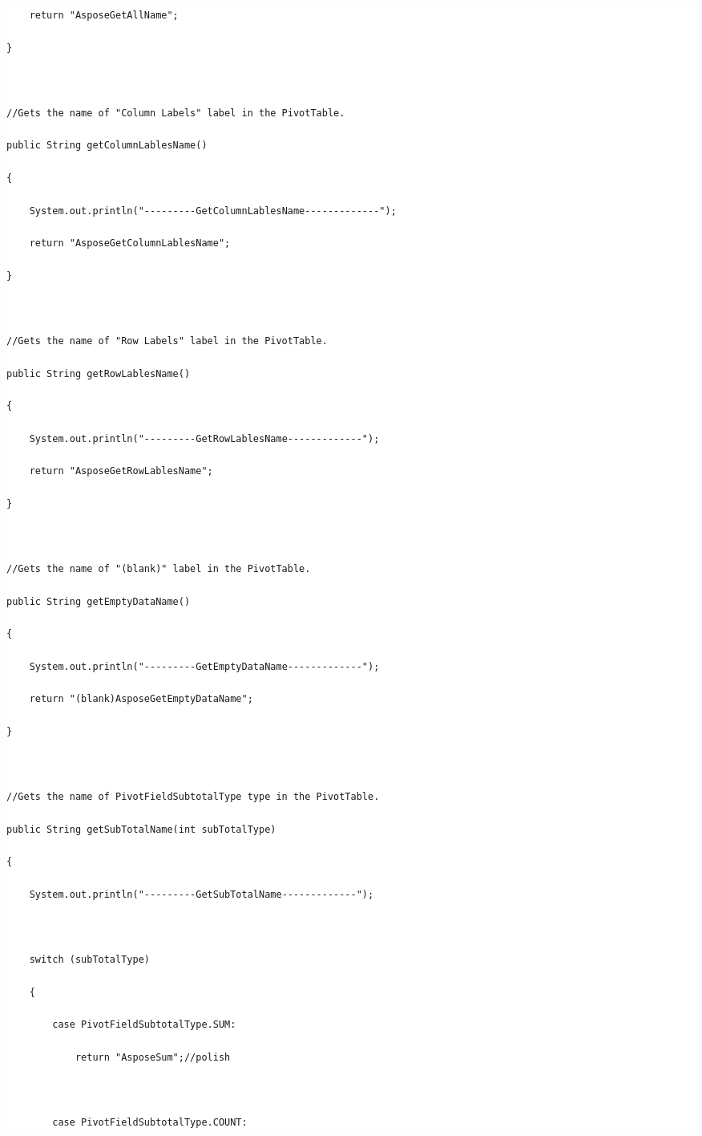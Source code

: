         return "AsposeGetAllName";

    }



    //Gets the name of "Column Labels" label in the PivotTable.

    public String getColumnLablesName()

    {

        System.out.println("---------GetColumnLablesName-------------");

        return "AsposeGetColumnLablesName";

    }



    //Gets the name of "Row Labels" label in the PivotTable.

    public String getRowLablesName()

    {

        System.out.println("---------GetRowLablesName-------------");

        return "AsposeGetRowLablesName";

    }



    //Gets the name of "(blank)" label in the PivotTable.

    public String getEmptyDataName()

    {

        System.out.println("---------GetEmptyDataName-------------");

        return "(blank)AsposeGetEmptyDataName";

    }



    //Gets the name of PivotFieldSubtotalType type in the PivotTable.

    public String getSubTotalName(int subTotalType)

    {

        System.out.println("---------GetSubTotalName-------------");



        switch (subTotalType)

        {

            case PivotFieldSubtotalType.SUM:

                return "AsposeSum";//polish



            case PivotFieldSubtotalType.COUNT:
